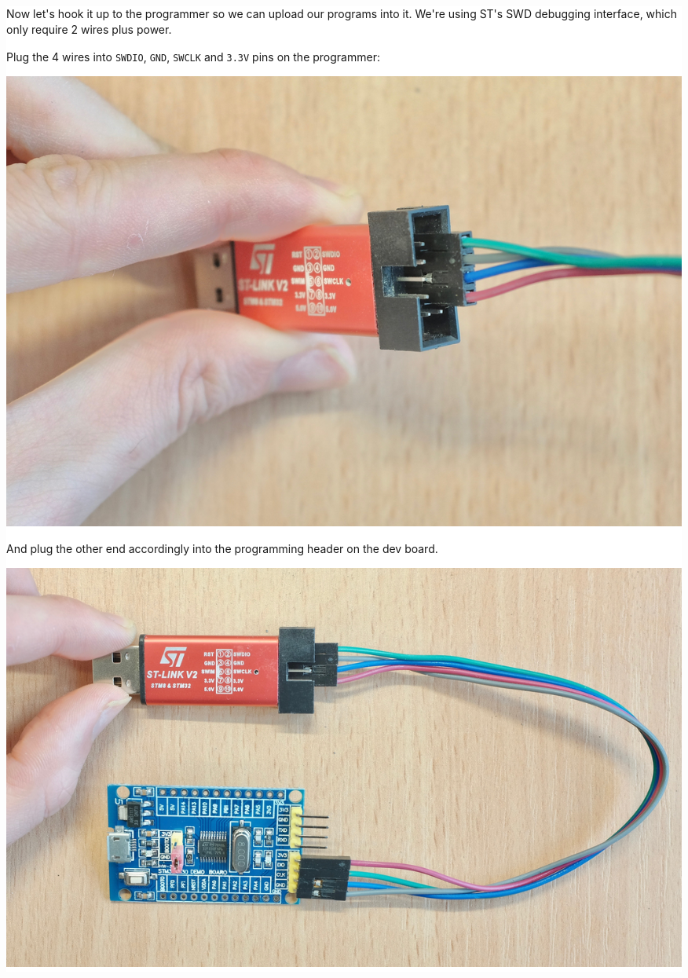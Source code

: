 Now let's hook it up to the programmer so we can upload our programs into it. We're using ST's SWD debugging interface, which only require 2 wires plus power.

Plug the 4 wires into `SWDIO`, `GND`, `SWCLK` and `3.3V` pins on the programmer:

![Alt text](resources/stlinkheader.jpg)

And plug the other end accordingly into the programming header on the dev board.

![Alt text](resources/hookup.jpg)
